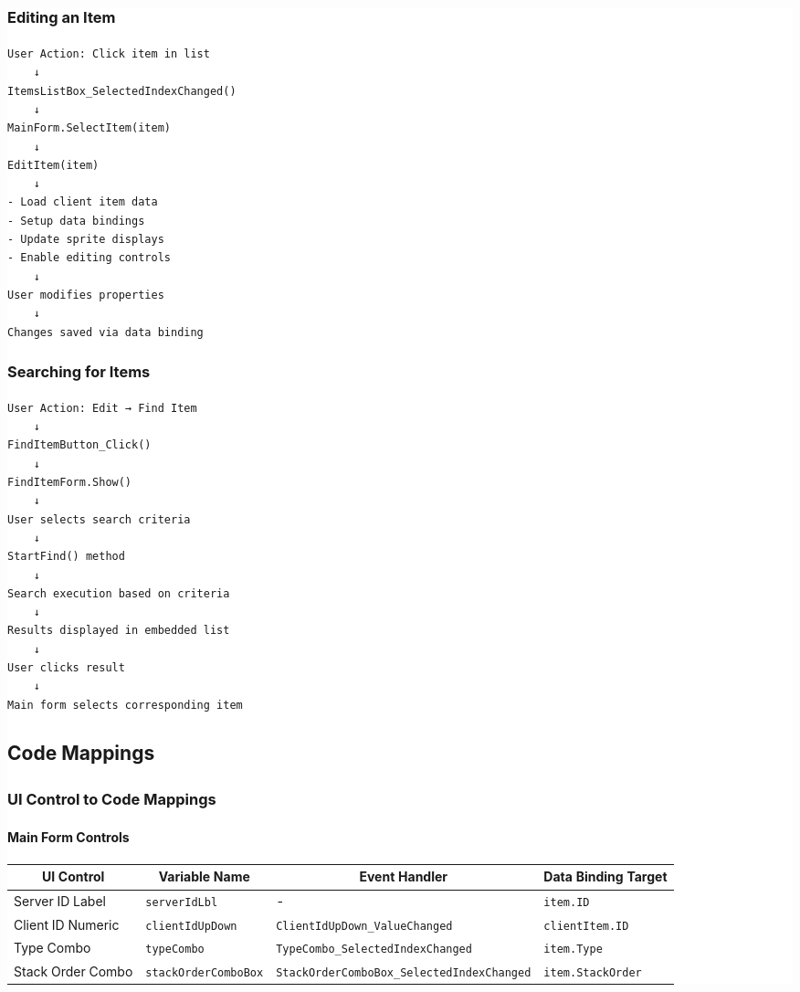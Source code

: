 ### Editing an Item
```
User Action: Click item in list
    ↓
ItemsListBox_SelectedIndexChanged()
    ↓
MainForm.SelectItem(item)
    ↓
EditItem(item)
    ↓
- Load client item data
- Setup data bindings
- Update sprite displays
- Enable editing controls
    ↓
User modifies properties
    ↓
Changes saved via data binding
```

### Searching for Items
```
User Action: Edit → Find Item
    ↓
FindItemButton_Click()
    ↓
FindItemForm.Show()
    ↓
User selects search criteria
    ↓
StartFind() method
    ↓
Search execution based on criteria
    ↓
Results displayed in embedded list
    ↓
User clicks result
    ↓
Main form selects corresponding item
```

## Code Mappings

### UI Control to Code Mappings

#### Main Form Controls
| UI Control | Variable Name | Event Handler | Data Binding Target |
|------------|---------------|---------------|-------------------|
| Server ID Label | `serverIdLbl` | - | `item.ID` |
| Client ID Numeric | `clientIdUpDown` | `ClientIdUpDown_ValueChanged` | `clientItem.ID` |
| Type Combo | `typeCombo` | `TypeCombo_SelectedIndexChanged` | `item.Type` |
| Stack Order Combo | `stackOrderComboBox` | `StackOrderComboBox_SelectedIndexChanged` | `item.StackOrder` |
